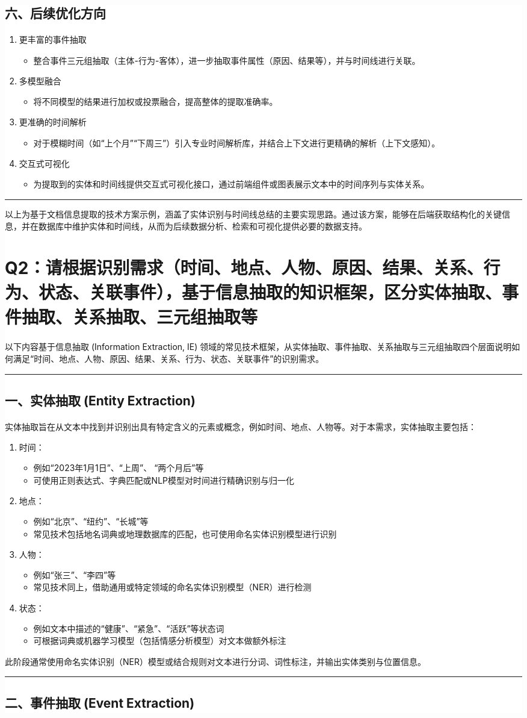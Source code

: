 
## 六、后续优化方向

1. 更丰富的事件抽取  
   - 整合事件三元组抽取（主体-行为-客体），进一步抽取事件属性（原因、结果等），并与时间线进行关联。

2. 多模型融合  
   - 将不同模型的结果进行加权或投票融合，提高整体的提取准确率。

3. 更准确的时间解析  
   - 对于模糊时间（如“上个月”“下周三”）引入专业时间解析库，并结合上下文进行更精确的解析（上下文感知）。

4. 交互式可视化  
   - 为提取到的实体和时间线提供交互式可视化接口，通过前端组件或图表展示文本中的时间序列与实体关系。

---

以上为基于文档信息提取的技术方案示例，涵盖了实体识别与时间线总结的主要实现思路。通过该方案，能够在后端获取结构化的关键信息，并在数据库中维护实体和时间线，从而为后续数据分析、检索和可视化提供必要的数据支持。


# Q2：请根据识别需求（时间、地点、人物、原因、结果、关系、行为、状态、关联事件），基于信息抽取的知识框架，区分实体抽取、事件抽取、关系抽取、三元组抽取等

以下内容基于信息抽取 (Information Extraction, IE) 领域的常见技术框架，从实体抽取、事件抽取、关系抽取与三元组抽取四个层面说明如何满足“时间、地点、人物、原因、结果、关系、行为、状态、关联事件”的识别需求。

---

## 一、实体抽取 (Entity Extraction)

实体抽取旨在从文本中找到并识别出具有特定含义的元素或概念，例如时间、地点、人物等。对于本需求，实体抽取主要包括：

1. 时间：  
   - 例如“2023年1月1日”、“上周”、 “两个月后”等  
   - 可使用正则表达式、字典匹配或NLP模型对时间进行精确识别与归一化

2. 地点：  
   - 例如“北京”、“纽约”、“长城”等  
   - 常见技术包括地名词典或地理数据库的匹配，也可使用命名实体识别模型进行识别

3. 人物：  
   - 例如“张三”、“李四”等  
   - 常见技术同上，借助通用或特定领域的命名实体识别模型（NER）进行检测

4. 状态：  
   - 例如文本中描述的“健康”、“紧急”、“活跃”等状态词  
   - 可根据词典或机器学习模型（包括情感分析模型）对文本做额外标注

此阶段通常使用命名实体识别（NER）模型或结合规则对文本进行分词、词性标注，并输出实体类别与位置信息。  

---

## 二、事件抽取 (Event Extraction)
